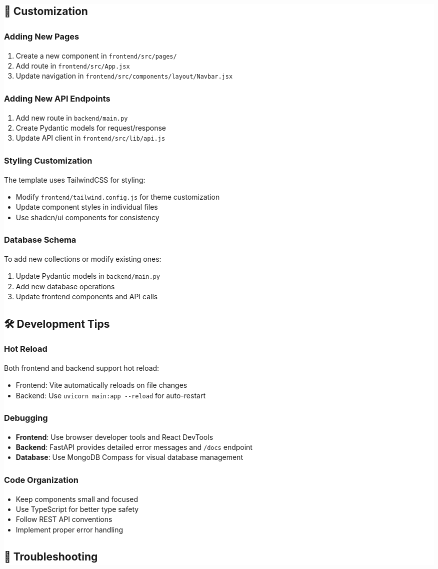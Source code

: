
## 🎯 Customization

### Adding New Pages

1. Create a new component in `frontend/src/pages/`
2. Add route in `frontend/src/App.jsx`
3. Update navigation in `frontend/src/components/layout/Navbar.jsx`

### Adding New API Endpoints

1. Add new route in `backend/main.py`
2. Create Pydantic models for request/response
3. Update API client in `frontend/src/lib/api.js`

### Styling Customization

The template uses TailwindCSS for styling:
- Modify `frontend/tailwind.config.js` for theme customization
- Update component styles in individual files
- Use shadcn/ui components for consistency

### Database Schema

To add new collections or modify existing ones:
1. Update Pydantic models in `backend/main.py`
2. Add new database operations
3. Update frontend components and API calls

## 🛠️ Development Tips

### Hot Reload

Both frontend and backend support hot reload:
- Frontend: Vite automatically reloads on file changes
- Backend: Use `uvicorn main:app --reload` for auto-restart

### Debugging

- **Frontend**: Use browser developer tools and React DevTools
- **Backend**: FastAPI provides detailed error messages and `/docs` endpoint
- **Database**: Use MongoDB Compass for visual database management

### Code Organization

- Keep components small and focused
- Use TypeScript for better type safety
- Follow REST API conventions
- Implement proper error handling

## 🐛 Troubleshooting
